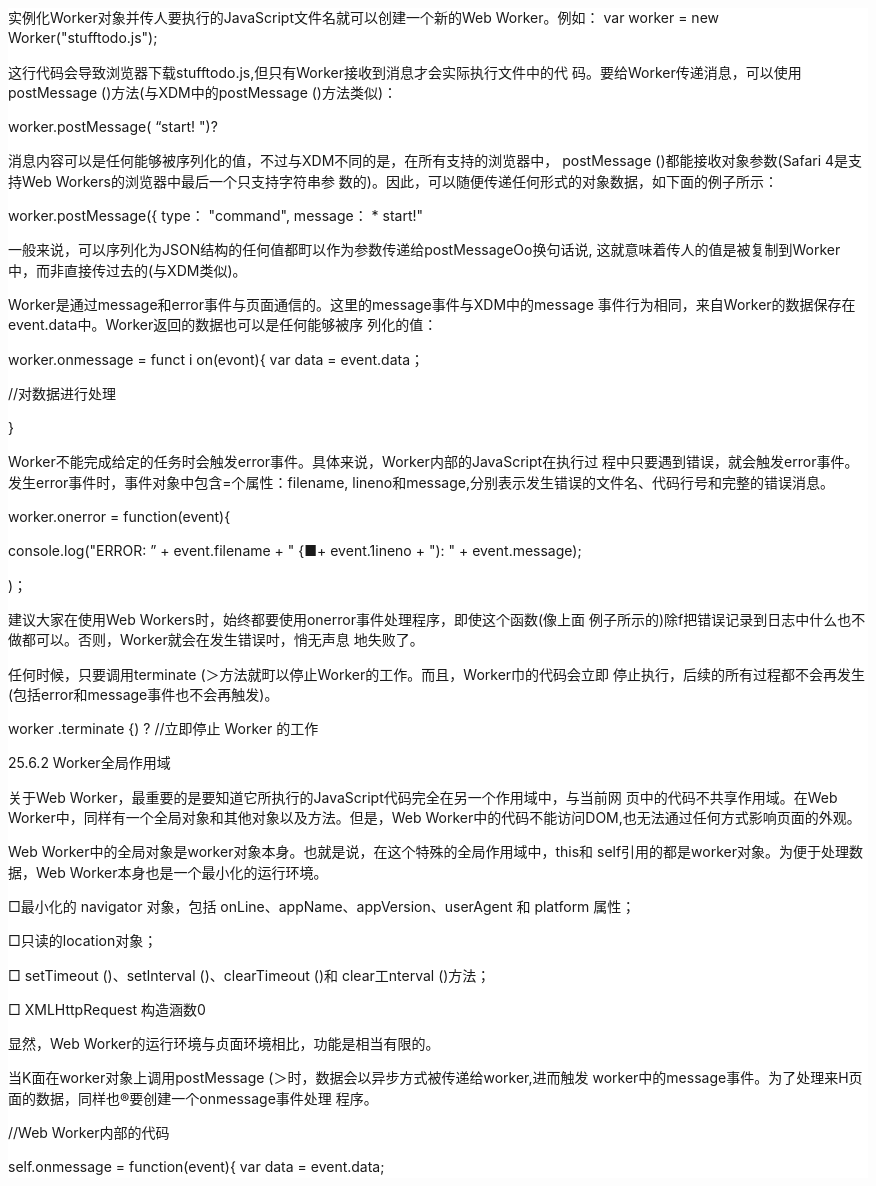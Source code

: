 实例化Worker对象并传人要执行的JavaScript文件名就可以创建一个新的Web Worker。例如： var worker = new Worker("stufftodo.js");

这行代码会导致浏览器下载stufftodo.js,但只有Worker接收到消息才会实际执行文件中的代 码。要给Worker传递消息，可以使用postMessage ()方法(与XDM中的postMessage ()方法类似)：

worker.postMessage( “start! ")?

消息内容可以是任何能够被序列化的值，不过与XDM不同的是，在所有支持的浏览器中， postMessage ()都能接收对象参数(Safari 4是支持Web Workers的浏览器中最后一个只支持字符串参 数的)。因此，可以随便传递任何形式的对象数据，如下面的例子所示：

worker.postMessage({ type： "command", message： * start!"

一般来说，可以序列化为JSON结构的任何值都町以作为参数传递给postMessageOo换句话说, 这就意味着传人的值是被复制到Worker中，而非直接传过去的(与XDM类似)。

Worker是通过message和error事件与页面通信的。这里的message事件与XDM中的message 事件行为相同，来自Worker的数据保存在event.data中。Worker返回的数据也可以是任何能够被序 列化的值：

worker.onmessage = funct i on(evont){ var data = event.data；

//对数据进行处理

}

Worker不能完成给定的任务时会触发error事件。具体来说，Worker内部的JavaScript在执行过 程中只要遇到错误，就会触发error事件。发生error事件时，事件对象中包含=个属性：filename, lineno和message,分别表示发生错误的文件名、代码行号和完整的错误消息。

worker.onerror = function(event){

console.log("ERROR: ” + event.filename + " {■+ event.1ineno + "): " + event.message);

)；

建议大家在使用Web Workers时，始终都要使用onerror事件处理程序，即使这个函数(像上面 例子所示的)除f把错误记录到日志中什么也不做都可以。否则，Worker就会在发生错误吋，悄无声息 地失败了。

任何时候，只要调用terminate (＞方法就町以停止Worker的工作。而且，Worker巾的代码会立即 停止执行，后续的所有过程都不会再发生(包括error和message事件也不会再触发)。

worker .terminate {) ?    //立即停止 Worker 的工作

25.6.2 Worker全局作用域

关于Web Worker，最重要的是要知道它所执行的JavaScript代码完全在另一个作用域中，与当前网 页中的代码不共享作用域。在Web Worker中，同样有一个全局对象和其他对象以及方法。但是，Web Worker中的代码不能访问DOM,也无法通过任何方式影响页面的外观。

Web Worker中的全局对象是worker对象本身。也就是说，在这个特殊的全局作用域中，this和 self引用的都是worker对象。为便于处理数据，Web Worker本身也是一个最小化的运行环境。

□最小化的 navigator 对象，包括 onLine、appName、appVersion、userAgent 和 platform 属性；

□只读的location对象；

□    setTimeout ()、setlnterval ()、clearTimeout ()和 clear工nterval ()方法；

□    XMLHttpRequest 构造涵数0

显然，Web Worker的运行环境与贞面环境相比，功能是相当有限的。

当K面在worker对象上调用postMessage (＞时，数据会以异步方式被传递给worker,进而触发 worker中的message事件。为了处理来H页面的数据，同样也®要创建一个onmessage事件处理 程序。

//Web Worker内部的代码

self.onmessage = function(event){ var data = event.data;

